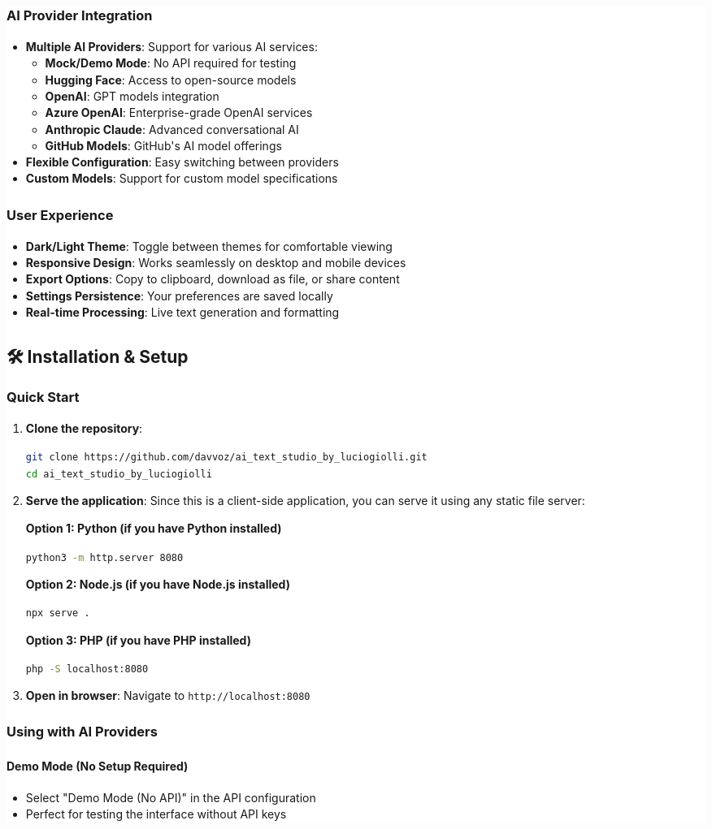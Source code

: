 ### AI Provider Integration
- **Multiple AI Providers**: Support for various AI services:
  - **Mock/Demo Mode**: No API required for testing
  - **Hugging Face**: Access to open-source models
  - **OpenAI**: GPT models integration
  - **Azure OpenAI**: Enterprise-grade OpenAI services
  - **Anthropic Claude**: Advanced conversational AI
  - **GitHub Models**: GitHub's AI model offerings
- **Flexible Configuration**: Easy switching between providers
- **Custom Models**: Support for custom model specifications

### User Experience
- **Dark/Light Theme**: Toggle between themes for comfortable viewing
- **Responsive Design**: Works seamlessly on desktop and mobile devices
- **Export Options**: Copy to clipboard, download as file, or share content
- **Settings Persistence**: Your preferences are saved locally
- **Real-time Processing**: Live text generation and formatting

## 🛠️ Installation & Setup

### Quick Start
1. **Clone the repository**:
   ```bash
   git clone https://github.com/davvoz/ai_text_studio_by_luciogiolli.git
   cd ai_text_studio_by_luciogiolli
   ```

2. **Serve the application**:
   Since this is a client-side application, you can serve it using any static file server:
   
   **Option 1: Python (if you have Python installed)**
   ```bash
   python3 -m http.server 8080
   ```
   
   **Option 2: Node.js (if you have Node.js installed)**
   ```bash
   npx serve .
   ```
   
   **Option 3: PHP (if you have PHP installed)**
   ```bash
   php -S localhost:8080
   ```

3. **Open in browser**: Navigate to `http://localhost:8080`

### Using with AI Providers

#### Demo Mode (No Setup Required)
- Select "Demo Mode (No API)" in the API configuration
- Perfect for testing the interface without API keys
